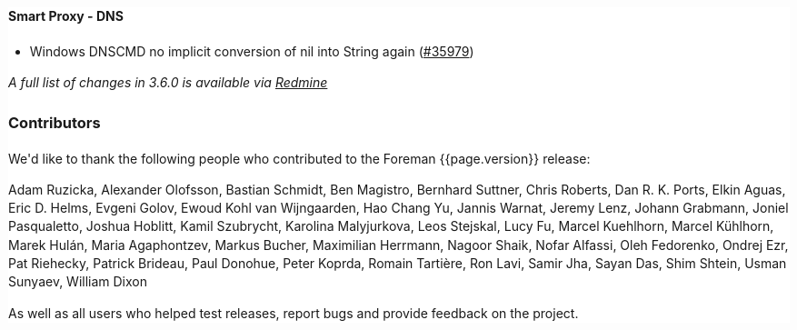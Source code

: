 #### Smart Proxy - DNS
* Windows DNSCMD no implicit conversion of nil into String again ([#35979](https://projects.theforeman.org/issues/35979))

*A full list of changes in 3.6.0 is available via [Redmine](https://projects.theforeman.org/issues?set_filter=1&sort=id%3Adesc&status_id=closed&f[]=cf_12&op[cf_12]=%3D&v[cf_12]=1644)*

### Contributors

We'd like to thank the following people who contributed to the Foreman {{page.version}} release:

Adam Ruzicka, Alexander Olofsson, Bastian Schmidt, Ben Magistro, Bernhard Suttner, Chris Roberts, Dan R. K. Ports, Elkin Aguas, Eric D. Helms, Evgeni Golov, Ewoud Kohl van Wijngaarden, Hao Chang Yu, Jannis Warnat, Jeremy Lenz, Johann Grabmann, Joniel Pasqualetto, Joshua Hoblitt, Kamil Szubrycht, Karolina Malyjurkova, Leos Stejskal, Lucy Fu, Marcel Kuehlhorn, Marcel Kühlhorn, Marek Hulán, Maria Agaphontzev, Markus Bucher, Maximilian Herrmann, Nagoor Shaik, Nofar Alfassi, Oleh Fedorenko, Ondrej Ezr, Pat Riehecky, Patrick Brideau, Paul Donohue, Peter Koprda, Romain Tartière, Ron Lavi, Samir Jha, Sayan Das, Shim Shtein, Usman Sunyaev, William Dixon

As well as all users who helped test releases, report bugs and provide feedback on the project.
